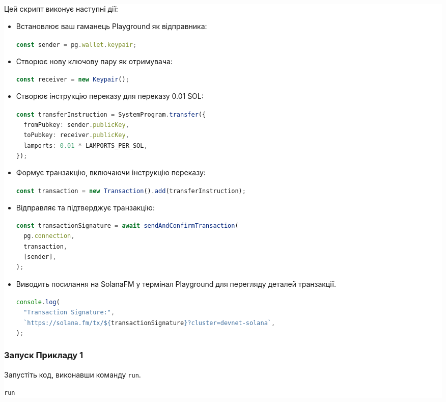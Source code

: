 <Accordion>
<AccordionItem title="Explanation">

Цей скрипт виконує наступні дії:

- Встановлює ваш гаманець Playground як відправника:

  ```ts
  const sender = pg.wallet.keypair;
  ```

- Створює нову ключову пару як отримувача:

  ```ts
  const receiver = new Keypair();
  ```

- Створює інструкцію переказу для переказу 0.01 SOL:

  ```ts
  const transferInstruction = SystemProgram.transfer({
    fromPubkey: sender.publicKey,
    toPubkey: receiver.publicKey,
    lamports: 0.01 * LAMPORTS_PER_SOL,
  });
  ```

- Формує транзакцію, включаючи інструкцію переказу:

  ```ts
  const transaction = new Transaction().add(transferInstruction);
  ```

- Відправляє та підтверджує транзакцію:

  ```ts
  const transactionSignature = await sendAndConfirmTransaction(
    pg.connection,
    transaction,
    [sender],
  );
  ```

- Виводить посилання на SolanaFM у термінал Playground для перегляду деталей транзакції.

  ```ts
  console.log(
    "Transaction Signature:",
    `https://solana.fm/tx/${transactionSignature}?cluster=devnet-solana`,
  );
  ```

</AccordionItem>
</Accordion>

### Запуск Прикладу 1

Запустіть код, виконавши команду `run`.


```shell filename="Terminal"
run
```

